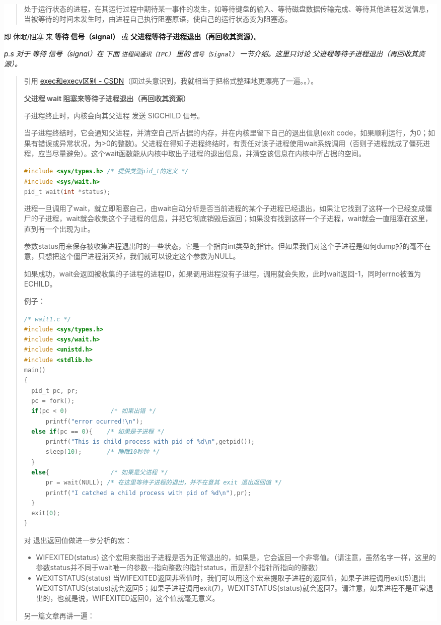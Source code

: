 > 处于运行状态的进程，在其运行过程中期待某一事件的发生，如等待键盘的输入、等待磁盘数据传输完成、等待其他进程发送信息，当被等待的时间未发生时，由进程自己执行阻塞原语，使自己的运行状态变为阻塞态。

即 休眠/阻塞 来 **等待 信号（signal）** 或 **父进程等待子进程退出（再回收其资源）**。 

*p.s 对于 等待 信号（signal）在 下面 `进程间通讯（IPC）` 里的 `信号（Signal）` 一节介绍。这里只讨论 父进程等待子进程退出（再回收其资源）。*

> 引用 [exec和execv区别 - CSDN](https://www.csdn.net/tags/NtjaEg0sMjI2MTktYmxvZwO0O0OO0O0O.html)（回过头意识到，我就相当于把格式整理地更漂亮了一遍。。）。
>
> **父进程 wait 阻塞来等待子进程退出（再回收其资源）**
>
> 子进程终止时，内核会向其父进程 发送 SIGCHILD 信号。
>
> 当子进程终结时，它会通知父进程，并清空自己所占据的内存，并在内核里留下自己的退出信息(exit code，如果顺利运行，为0；如果有错误或异常状况，为>0的整数)。父进程在得知子进程终结时，有责任对该子进程使用wait系统调用（否则子进程就成了僵死进程，应当尽量避免）。这个wait函数能从内核中取出子进程的退出信息，并清空该信息在内核中所占据的空间。
>
> ```c
> #include <sys/types.h> /* 提供类型pid_t的定义 */ 
> #include <sys/wait.h> 
> pid_t wait(int *status);
> ```
>
> 进程一旦调用了wait，就立即阻塞自己，由wait自动分析是否当前进程的某个子进程已经退出，如果让它找到了这样一个已经变成僵尸的子进程，wait就会收集这个子进程的信息，并把它彻底销毁后返回；如果没有找到这样一个子进程，wait就会一直阻塞在这里，直到有一个出现为止。
>
> 参数status用来保存被收集进程退出时的一些状态，它是一个指向int类型的指针。但如果我们对这个子进程是如何dump掉的毫不在意，只想把这个僵尸进程消灭掉，我们就可以设定这个参数为NULL。
>
> 如果成功，wait会返回被收集的子进程的进程ID，如果调用进程没有子进程，调用就会失败，此时wait返回-1，同时errno被置为ECHILD。
>
> 例子：
>
> ```c
> /* wait1.c */
> #include <sys/types.h>
> #include <sys/wait.h>
> #include <unistd.h>
> #include <stdlib.h>
> main()
> {
> 	pid_t pc, pr;
> 	pc = fork();
> 	if(pc < 0)            /* 如果出错 */
> 		printf("error ocurred!\n");
> 	else if(pc == 0){    /* 如果是子进程 */ 
> 		printf("This is child process with pid of %d\n",getpid());
> 		sleep(10);       /* 睡眠10秒钟 */
> 	}
> 	else{                 /* 如果是父进程 */
> 		pr = wait(NULL); /* 在这里等待子进程的退出，并不在意其 exit 退出返回值 */
> 		printf("I catched a child process with pid of %d\n"),pr);
> 	}
> 	exit(0);
> }
> ```
>
> 对 退出返回值做进一步分析的宏：
>
> - WIFEXITED(status) 这个宏用来指出子进程是否为正常退出的，如果是，它会返回一个非零值。（请注意，虽然名字一样，这里的参数status并不同于wait唯一的参数--指向整数的指针status，而是那个指针所指向的整数） 
> - WEXITSTATUS(status) 当WIFEXITED返回非零值时，我们可以用这个宏来提取子进程的返回值，如果子进程调用exit(5)退出WEXITSTATUS(status)就会返回5；如果子进程调用exit(7)，WEXITSTATUS(status)就会返回7。请注意，如果进程不是正常退出的，也就是说，WIFEXITED返回0，这个值就毫无意义。
>
> 另一篇文章再讲一遍：
>